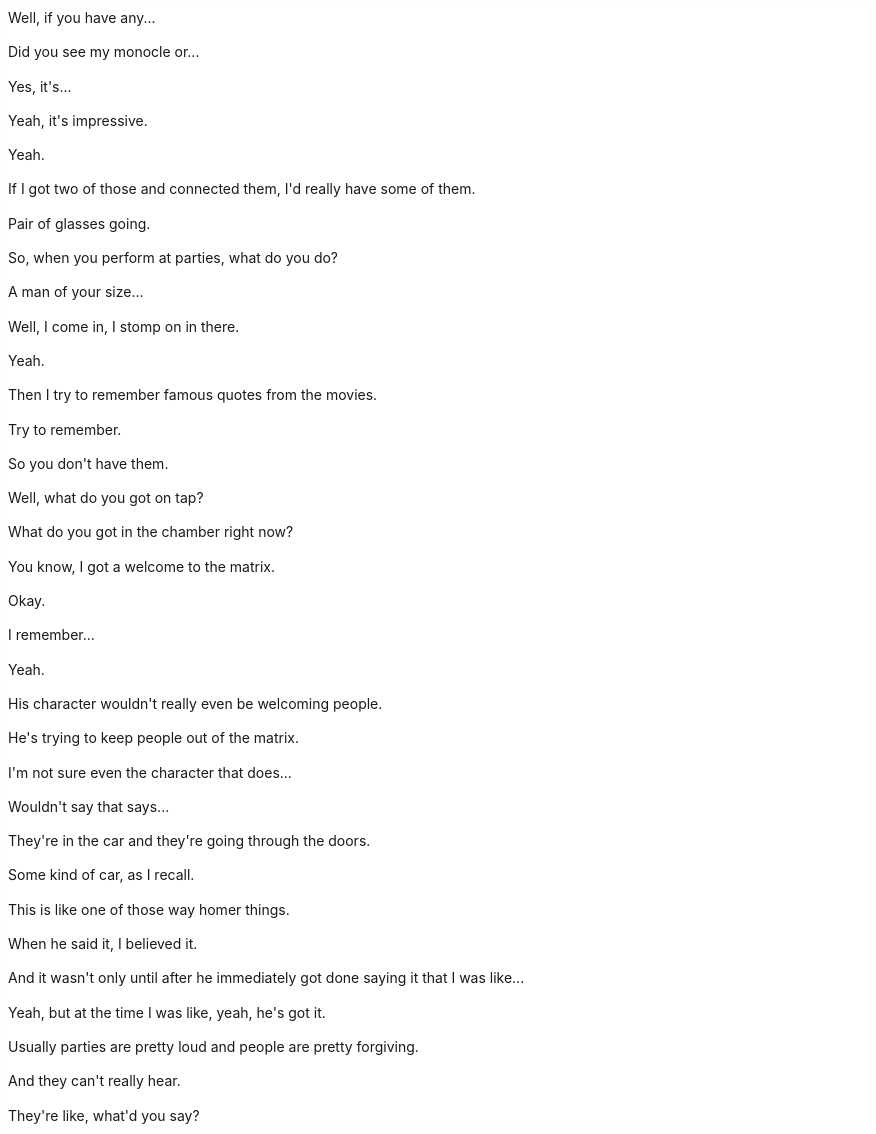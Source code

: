 Well, if you have any...

Did you see my monocle or...

Yes, it's...

Yeah, it's impressive.

Yeah.

If I got two of those and connected them, I'd really have some of them.

Pair of glasses going.

So, when you perform at parties, what do you do?

A man of your size...

Well, I come in, I stomp on in there.

Yeah.

Then I try to remember famous quotes from the movies.

Try to remember.

So you don't have them.

Well, what do you got on tap?

What do you got in the chamber right now?

You know, I got a welcome to the matrix.

Okay.

I remember...

Yeah.

His character wouldn't really even be welcoming people.

He's trying to keep people out of the matrix.

I'm not sure even the character that does...

Wouldn't say that says...

They're in the car and they're going through the doors.

Some kind of car, as I recall.

This is like one of those way homer things.

When he said it, I believed it.

And it wasn't only until after he immediately got done saying it that I was like...

Yeah, but at the time I was like, yeah, he's got it.

Usually parties are pretty loud and people are pretty forgiving.

And they can't really hear.

They're like, what'd you say?
